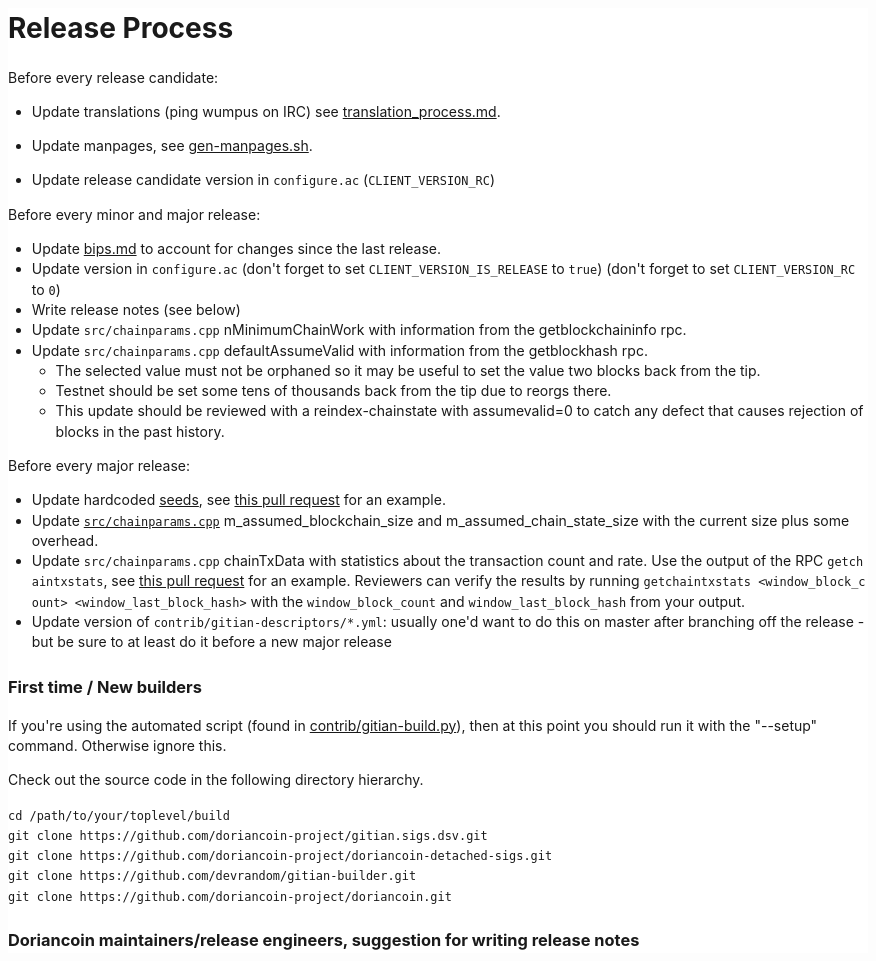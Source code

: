 Release Process
====================

Before every release candidate:

* Update translations (ping wumpus on IRC) see [translation_process.md](https://github.com/bitcoin/bitcoin/blob/master/doc/translation_process.md#synchronising-translations).

* Update manpages, see [gen-manpages.sh](https://github.com/doriancoin-project/doriancoin/blob/master/contrib/devtools/README.md#gen-manpagessh).
* Update release candidate version in `configure.ac` (`CLIENT_VERSION_RC`)

Before every minor and major release:

* Update [bips.md](bips.md) to account for changes since the last release.
* Update version in `configure.ac` (don't forget to set `CLIENT_VERSION_IS_RELEASE` to `true`) (don't forget to set `CLIENT_VERSION_RC` to `0`)
* Write release notes (see below)
* Update `src/chainparams.cpp` nMinimumChainWork with information from the getblockchaininfo rpc.
* Update `src/chainparams.cpp` defaultAssumeValid with information from the getblockhash rpc.
  - The selected value must not be orphaned so it may be useful to set the value two blocks back from the tip.
  - Testnet should be set some tens of thousands back from the tip due to reorgs there.
  - This update should be reviewed with a reindex-chainstate with assumevalid=0 to catch any defect
     that causes rejection of blocks in the past history.

Before every major release:

* Update hardcoded [seeds](/contrib/seeds/README.md), see [this pull request](https://github.com/bitcoin/bitcoin/pull/7415) for an example.
* Update [`src/chainparams.cpp`](/src/chainparams.cpp) m_assumed_blockchain_size and m_assumed_chain_state_size with the current size plus some overhead.
* Update `src/chainparams.cpp` chainTxData with statistics about the transaction count and rate. Use the output of the RPC `getchaintxstats`, see
  [this pull request](https://github.com/bitcoin/bitcoin/pull/12270) for an example. Reviewers can verify the results by running `getchaintxstats <window_block_count> <window_last_block_hash>` with the `window_block_count` and `window_last_block_hash` from your output.
* Update version of `contrib/gitian-descriptors/*.yml`: usually one'd want to do this on master after branching off the release - but be sure to at least do it before a new major release

### First time / New builders

If you're using the automated script (found in [contrib/gitian-build.py](/contrib/gitian-build.py)), then at this point you should run it with the "--setup" command. Otherwise ignore this.

Check out the source code in the following directory hierarchy.

    cd /path/to/your/toplevel/build
    git clone https://github.com/doriancoin-project/gitian.sigs.dsv.git
    git clone https://github.com/doriancoin-project/doriancoin-detached-sigs.git
    git clone https://github.com/devrandom/gitian-builder.git
    git clone https://github.com/doriancoin-project/doriancoin.git

### Doriancoin maintainers/release engineers, suggestion for writing release notes
